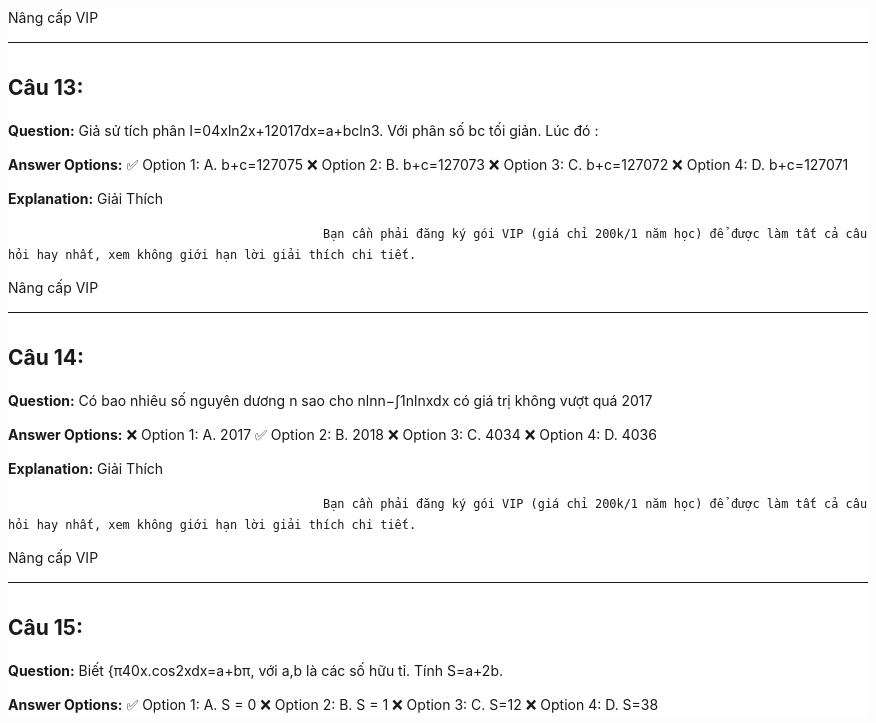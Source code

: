 
Nâng cấp VIP

---

## Câu 13:

**Question:** Giả sử tích phân I=04xln2x+12017dx=a+bcln3. Với phân số bc tối giản. Lúc đó :

**Answer Options:**
✅ Option 1: A. b+c=127075
❌ Option 2: B. b+c=127073
❌ Option 3: C. b+c=127072
❌ Option 4: D. b+c=127071

**Explanation:** Giải Thích




                                                Bạn cần phải đăng ký gói VIP (giá chỉ 200k/1 năm học) để được làm tất cả câu hỏi hay nhất, xem không giới hạn lời giải thích chi tiết.
                                            

Nâng cấp VIP

---

## Câu 14:

**Question:** Có bao nhiêu số nguyên dương n sao cho nlnn−∫1nlnxdx có giá trị không vượt quá 2017

**Answer Options:**
❌ Option 1: A. 2017
✅ Option 2: B. 2018
❌ Option 3: C. 4034
❌ Option 4: D. 4036

**Explanation:** Giải Thích




                                                Bạn cần phải đăng ký gói VIP (giá chỉ 200k/1 năm học) để được làm tất cả câu hỏi hay nhất, xem không giới hạn lời giải thích chi tiết.
                                            

Nâng cấp VIP

---

## Câu 15:

**Question:** Biết {π40x.cos2xdx=a+bπ, với a,b là các số hữu tỉ. Tính S=a+2b.

**Answer Options:**
✅ Option 1: A. S = 0
❌ Option 2: B. S = 1
❌ Option 3: C. S=12
❌ Option 4: D. S=38
